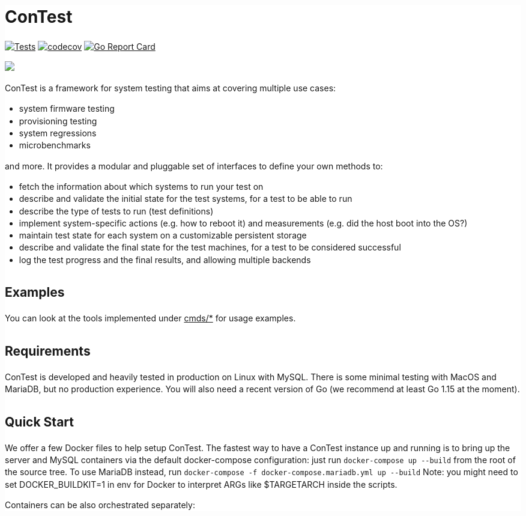 # ConTest
[![Tests](https://github.com/linuxboot/contest/workflows/Tests/badge.svg?branch=master)](https://github.com/facebookincubator/contest/actions?query=workflow%3ATests+branch%3Amaster)
[![codecov](https://codecov.io/gh/linuxboot/contest/branch/master/graph/badge.svg)](https://codecov.io/gh/facebookincubator/contest)
[![Go Report Card](https://goreportcard.com/badge/github.com/linuxboot/contest)](https://goreportcard.com/report/github.com/facebookincubator/contest)

<img src="https://github.com/linuxboot/contest/blob/master/assets/SVG/ConTest_logo_color_transparent.svg" width="150px">

ConTest is a framework for system testing that aims at covering multiple use cases:
* system firmware testing
* provisioning testing
* system regressions
* microbenchmarks

and more. It provides a modular and pluggable set of interfaces to define your own methods to:
* fetch the information about which systems to run your test on
* describe and validate the initial state for the test systems, for a test to be able to run
* describe the type of tests to run (test definitions)
* implement system-specific actions (e.g. how to reboot it) and measurements (e.g. did the host boot into the OS?)
* maintain test state for each system on a customizable persistent storage
* describe and validate the final state for the test machines, for a test to be considered successful
* log the test progress and the final results, and allowing multiple backends


## Examples

You can look at the tools implemented under [cmds/*](cmds/) for usage examples.

## Requirements

ConTest is developed and heavily tested in production on Linux with MySQL.
There is some minimal testing with MacOS and MariaDB, but no production experience.
You will also need a recent version of Go (we recommend at least Go 1.15 at the
moment).


## Quick Start

We offer a few Docker files to help setup ConTest. The fastest way to
have a ConTest instance up and running is to bring up the server and MySQL
containers via the default docker-compose configuration: just run
`docker-compose up --build` from the root of the source tree.
To use MariaDB instead, run `docker-compose -f docker-compose.mariadb.yml up --build`
Note: you might need to set DOCKER_BUILDKIT=1 in env for Docker to interpret
ARGs like $TARGETARCH inside the scripts.

Containers can be also orchestrated separately:
